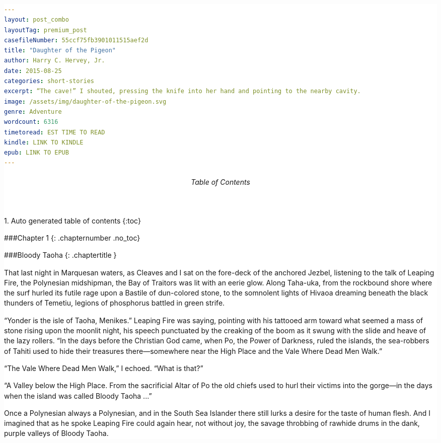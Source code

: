 ```yaml
---
layout: post_combo
layoutTag: premium_post
casefileNumber: 55ccf75fb3901011515aef2d
title: "Daughter of the Pigeon"
author: Harry C. Hervey, Jr.
date: 2015-08-25
categories: short-stories
excerpt: “The cave!” I shouted, pressing the knife into her hand and pointing to the nearby cavity.
image: /assets/img/daughter-of-the-pigeon.svg
genre: Adventure
wordcount: 6316
timetoread: EST TIME TO READ
kindle: LINK TO KINDLE
epub: LINK TO EPUB
--- 
```


<section id="toc" class="toc">
  <header>
    <h6>Table of Contents</h6>
  </header>
<div id="drawer" markdown="1">
1. Auto generated table of contents
{:toc}
</div>
</section> 

###Chapter 1
{: .chapternumber .no_toc}

###Bloody Taoha
{: .chaptertitle }

That last night in Marquesan waters, as Cleaves and I sat on the fore-deck of the anchored Jezbel, listening to the talk of Leaping Fire, the Polynesian midshipman, the Bay of Traitors was lit with an eerie glow. Along Taha-uka, from the rockbound shore where the surf hurled its futile rage upon a Bastile of dun-colored stone, to the somnolent lights of Hivaoa dreaming beneath the black thunders of Temetiu, legions of phosphorus battled in green strife.

“Yonder is the isle of Taoha, Menikes.” Leaping Fire was saying, pointing with his tattooed arm toward what seemed a mass of stone rising upon the moonlit night, his speech punctuated by the creaking of the boom as it swung with the slide and heave of the lazy rollers. “In the days before the Christian God came, when Po, the Power of Darkness, ruled the islands, the sea-robbers of Tahiti used to hide their treasures there—somewhere near the High Place and the Vale Where Dead Men Walk.”

“The Vale Where Dead Men Walk,” I echoed. “What is that?”

“A Valley below the High Place. From the sacrificial Altar of Po the old chiefs used to hurl their victims into the gorge—in the days when the island was called Bloody Taoha ...”

Once a Polynesian always a Polynesian, and in the South Sea Islander there still lurks a desire for the taste of human flesh. And I imagined that as he spoke Leaping Fire could again hear, not without joy, the savage throbbing of rawhide drums in the dank, purple valleys of Bloody Taoha.
